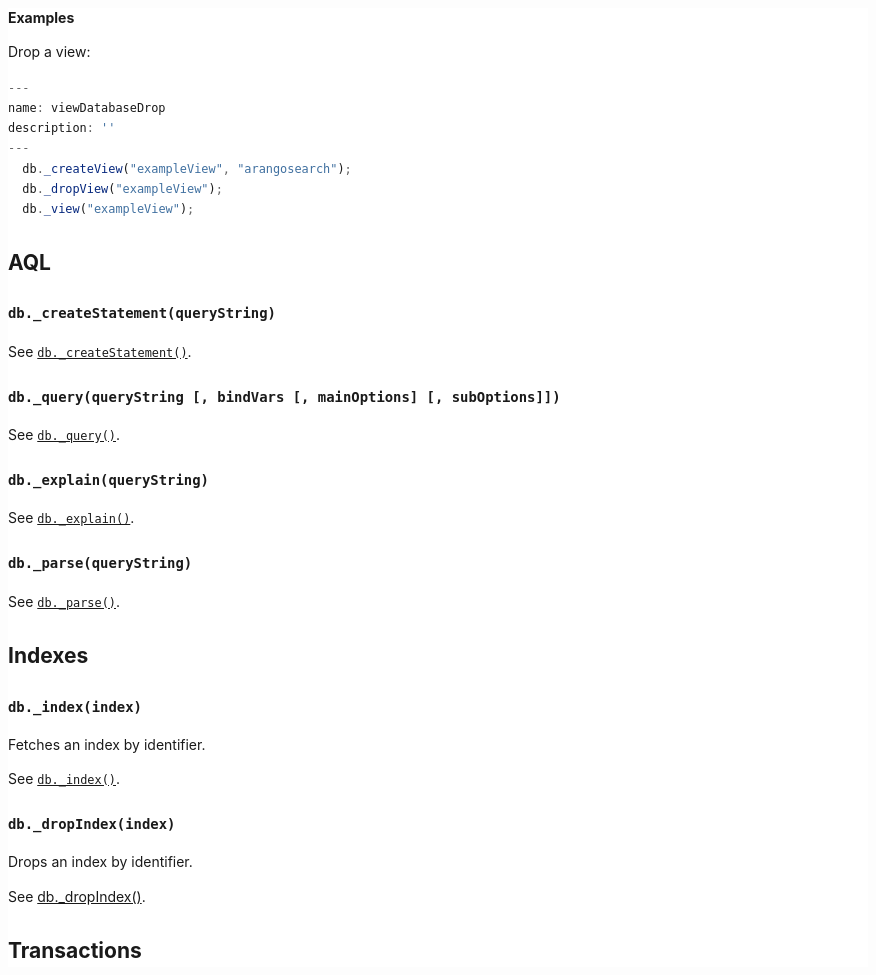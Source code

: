 **Examples**

Drop a view:

```js
---
name: viewDatabaseDrop
description: ''
---
  db._createView("exampleView", "arangosearch");
  db._dropView("exampleView");
  db._view("exampleView");
```

## AQL

### `db._createStatement(queryString)`

See [`db._createStatement()`](../../../aql/how-to-invoke-aql/with-arangosh.md#with-db_createstatement-arangostatement).

### `db._query(queryString [, bindVars [, mainOptions] [, subOptions]])`

See [`db._query()`](../../../aql/how-to-invoke-aql/with-arangosh.md#with-db_query).

### `db._explain(queryString)`

See [`db._explain()`](../../../aql/execution-and-performance/explaining-queries.md).

### `db._parse(queryString)`

See [`db._parse()`](../../../aql/how-to-invoke-aql/with-arangosh.md#query-validation-with-db_parse).

## Indexes

### `db._index(index)`

Fetches an index by identifier.

See [`db._index()`](../../../index-and-search/indexing/working-with-indexes/_index.md#fetching-an-index-by-identifier).

### `db._dropIndex(index)`

Drops an index by identifier.

See [db._dropIndex()](../../../index-and-search/indexing/working-with-indexes/_index.md#dropping-an-index-via-a-database-object).

## Transactions
